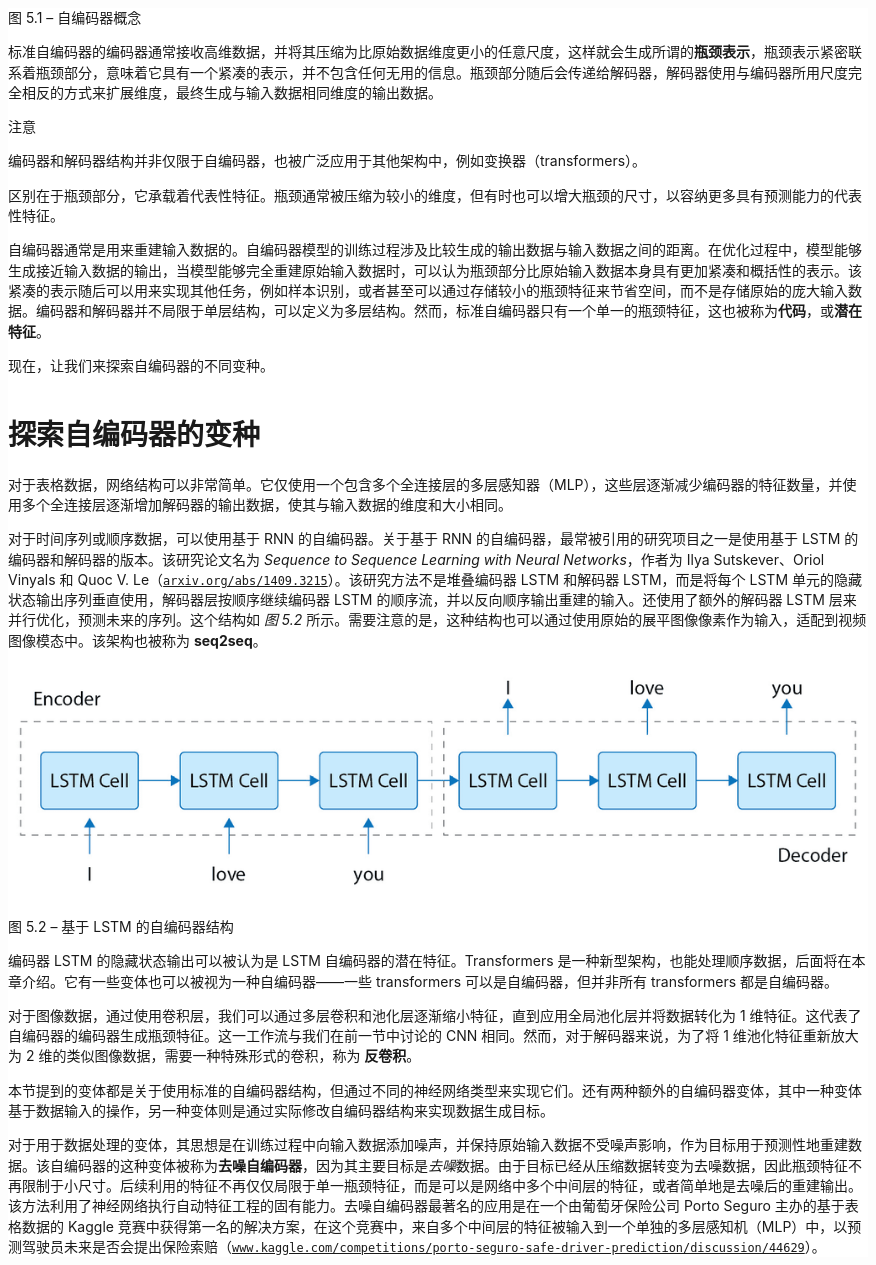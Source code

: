图 5.1 – 自编码器概念

标准自编码器的编码器通常接收高维数据，并将其压缩为比原始数据维度更小的任意尺度，这样就会生成所谓的**瓶颈表示**，瓶颈表示紧密联系着瓶颈部分，意味着它具有一个紧凑的表示，并不包含任何无用的信息。瓶颈部分随后会传递给解码器，解码器使用与编码器所用尺度完全相反的方式来扩展维度，最终生成与输入数据相同维度的输出数据。

注意

编码器和解码器结构并非仅限于自编码器，也被广泛应用于其他架构中，例如变换器（transformers）。

区别在于瓶颈部分，它承载着代表性特征。瓶颈通常被压缩为较小的维度，但有时也可以增大瓶颈的尺寸，以容纳更多具有预测能力的代表性特征。

自编码器通常是用来重建输入数据的。自编码器模型的训练过程涉及比较生成的输出数据与输入数据之间的距离。在优化过程中，模型能够生成接近输入数据的输出，当模型能够完全重建原始输入数据时，可以认为瓶颈部分比原始输入数据本身具有更加紧凑和概括性的表示。该紧凑的表示随后可以用来实现其他任务，例如样本识别，或者甚至可以通过存储较小的瓶颈特征来节省空间，而不是存储原始的庞大输入数据。编码器和解码器并不局限于单层结构，可以定义为多层结构。然而，标准自编码器只有一个单一的瓶颈特征，这也被称为**代码**，或**潜在特征**。

现在，让我们来探索自编码器的不同变种。

# 探索自编码器的变种

对于表格数据，网络结构可以非常简单。它仅使用一个包含多个全连接层的多层感知器（MLP），这些层逐渐减少编码器的特征数量，并使用多个全连接层逐渐增加解码器的输出数据，使其与输入数据的维度和大小相同。

对于时间序列或顺序数据，可以使用基于 RNN 的自编码器。关于基于 RNN 的自编码器，最常被引用的研究项目之一是使用基于 LSTM 的编码器和解码器的版本。该研究论文名为 *Sequence to Sequence Learning with Neural Networks*，作者为 Ilya Sutskever、Oriol Vinyals 和 Quoc V. Le（[`arxiv.org/abs/1409.3215`](https://arxiv.org/abs/1409.3215)）。该研究方法不是堆叠编码器 LSTM 和解码器 LSTM，而是将每个 LSTM 单元的隐藏状态输出序列垂直使用，解码器层按顺序继续编码器 LSTM 的顺序流，并以反向顺序输出重建的输入。还使用了额外的解码器 LSTM 层来并行优化，预测未来的序列。这个结构如 *图 5.2* 所示。需要注意的是，这种结构也可以通过使用原始的展平图像像素作为输入，适配到视频图像模态中。该架构也被称为 **seq2seq**。

![图 5.2 – 基于 LSTM 的自编码器结构](img/B18187_05_002.jpg)

图 5.2 – 基于 LSTM 的自编码器结构

编码器 LSTM 的隐藏状态输出可以被认为是 LSTM 自编码器的潜在特征。Transformers 是一种新型架构，也能处理顺序数据，后面将在本章介绍。它有一些变体也可以被视为一种自编码器——一些 transformers 可以是自编码器，但并非所有 transformers 都是自编码器。

对于图像数据，通过使用卷积层，我们可以通过多层卷积和池化层逐渐缩小特征，直到应用全局池化层并将数据转化为 1 维特征。这代表了自编码器的编码器生成瓶颈特征。这一工作流与我们在前一节中讨论的 CNN 相同。然而，对于解码器来说，为了将 1 维池化特征重新放大为 2 维的类似图像数据，需要一种特殊形式的卷积，称为 **反卷积**。

本节提到的变体都是关于使用标准的自编码器结构，但通过不同的神经网络类型来实现它们。还有两种额外的自编码器变体，其中一种变体基于数据输入的操作，另一种变体则是通过实际修改自编码器结构来实现数据生成目标。

对于用于数据处理的变体，其思想是在训练过程中向输入数据添加噪声，并保持原始输入数据不受噪声影响，作为目标用于预测性地重建数据。该自编码器的这种变体被称为**去噪自编码器**，因为其主要目标是*去噪*数据。由于目标已经从压缩数据转变为去噪数据，因此瓶颈特征不再限制于小尺寸。后续利用的特征不再仅仅局限于单一瓶颈特征，而是可以是网络中多个中间层的特征，或者简单地是去噪后的重建输出。该方法利用了神经网络执行自动特征工程的固有能力。去噪自编码器最著名的应用是在一个由葡萄牙保险公司 Porto Seguro 主办的基于表格数据的 Kaggle 竞赛中获得第一名的解决方案，在这个竞赛中，来自多个中间层的特征被输入到一个单独的多层感知机（MLP）中，以预测驾驶员未来是否会提出保险索赔（[`www.kaggle.com/competitions/porto-seguro-safe-driver-prediction/discussion/44629`](https://www.kaggle.com/competitions/porto-seguro-safe-driver-prediction/discussion/44629)）。
